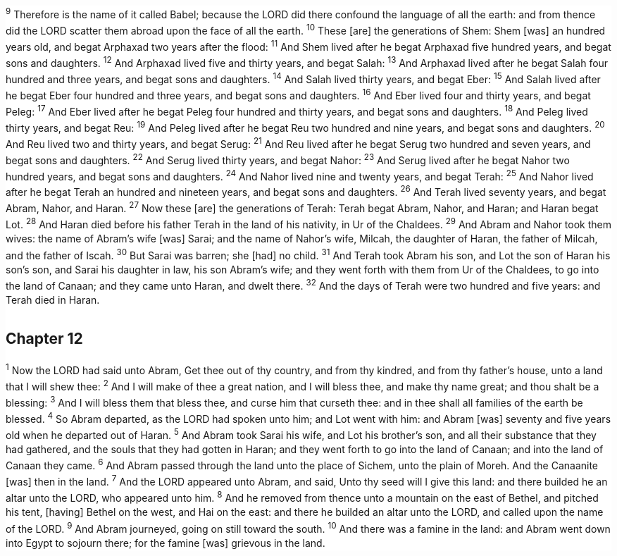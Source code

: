 <sup>9</sup> Therefore is the name of it called Babel; because the LORD did there confound the language of all the earth: and from thence did the LORD scatter them abroad upon the face of all the earth.
<sup>10</sup> These [are] the generations of Shem: Shem [was] an hundred years old, and begat Arphaxad two years after the flood:
<sup>11</sup> And Shem lived after he begat Arphaxad five hundred years, and begat sons and daughters.
<sup>12</sup> And Arphaxad lived five and thirty years, and begat Salah:
<sup>13</sup> And Arphaxad lived after he begat Salah four hundred and three years, and begat sons and daughters.
<sup>14</sup> And Salah lived thirty years, and begat Eber:
<sup>15</sup> And Salah lived after he begat Eber four hundred and three years, and begat sons and daughters.
<sup>16</sup> And Eber lived four and thirty years, and begat Peleg:
<sup>17</sup> And Eber lived after he begat Peleg four hundred and thirty years, and begat sons and daughters.
<sup>18</sup> And Peleg lived thirty years, and begat Reu:
<sup>19</sup> And Peleg lived after he begat Reu two hundred and nine years, and begat sons and daughters.
<sup>20</sup> And Reu lived two and thirty years, and begat Serug:
<sup>21</sup> And Reu lived after he begat Serug two hundred and seven years, and begat sons and daughters.
<sup>22</sup> And Serug lived thirty years, and begat Nahor:
<sup>23</sup> And Serug lived after he begat Nahor two hundred years, and begat sons and daughters.
<sup>24</sup> And Nahor lived nine and twenty years, and begat Terah:
<sup>25</sup> And Nahor lived after he begat Terah an hundred and nineteen years, and begat sons and daughters.
<sup>26</sup> And Terah lived seventy years, and begat Abram, Nahor, and Haran.
<sup>27</sup> Now these [are] the generations of Terah: Terah begat Abram, Nahor, and Haran; and Haran begat Lot.
<sup>28</sup> And Haran died before his father Terah in the land of his nativity, in Ur of the Chaldees.
<sup>29</sup> And Abram and Nahor took them wives: the name of Abram’s wife [was] Sarai; and the name of Nahor’s wife, Milcah, the daughter of Haran, the father of Milcah, and the father of Iscah.
<sup>30</sup> But Sarai was barren; she [had] no child.
<sup>31</sup> And Terah took Abram his son, and Lot the son of Haran his son’s son, and Sarai his daughter in law, his son Abram’s wife; and they went forth with them from Ur of the Chaldees, to go into the land of Canaan; and they came unto Haran, and dwelt there.
<sup>32</sup> And the days of Terah were two hundred and five years: and Terah died in Haran.
## Chapter 12

<sup>1</sup> Now the LORD had said unto Abram, Get thee out of thy country, and from thy kindred, and from thy father’s house, unto a land that I will shew thee:
<sup>2</sup> And I will make of thee a great nation, and I will bless thee, and make thy name great; and thou shalt be a blessing:
<sup>3</sup> And I will bless them that bless thee, and curse him that curseth thee: and in thee shall all families of the earth be blessed.
<sup>4</sup> So Abram departed, as the LORD had spoken unto him; and Lot went with him: and Abram [was] seventy and five years old when he departed out of Haran.
<sup>5</sup> And Abram took Sarai his wife, and Lot his brother’s son, and all their substance that they had gathered, and the souls that they had gotten in Haran; and they went forth to go into the land of Canaan; and into the land of Canaan they came.
<sup>6</sup> And Abram passed through the land unto the place of Sichem, unto the plain of Moreh. And the Canaanite [was] then in the land.
<sup>7</sup> And the LORD appeared unto Abram, and said, Unto thy seed will I give this land: and there builded he an altar unto the LORD, who appeared unto him.
<sup>8</sup> And he removed from thence unto a mountain on the east of Bethel, and pitched his tent, [having] Bethel on the west, and Hai on the east: and there he builded an altar unto the LORD, and called upon the name of the LORD.
<sup>9</sup> And Abram journeyed, going on still toward the south.
<sup>10</sup> And there was a famine in the land: and Abram went down into Egypt to sojourn there; for the famine [was] grievous in the land.
